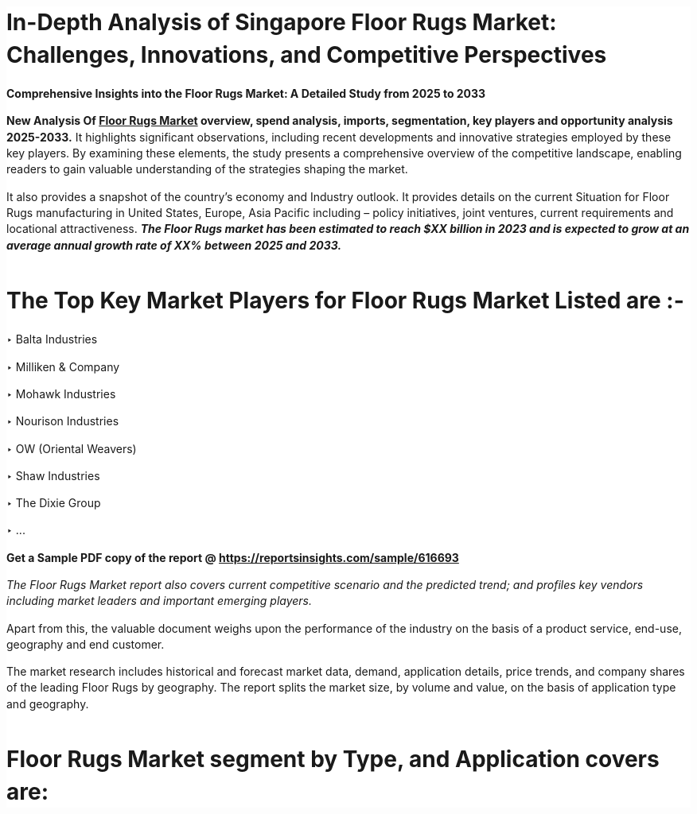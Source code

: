 # In-Depth Analysis of Singapore Floor Rugs Market: Challenges, Innovations, and Competitive Perspectives

<strong>Comprehensive Insights into the Floor Rugs Market: A Detailed Study from 2025 to 2033</strong>

<strong>New Analysis Of <a href=https://www.reportsinsights.com/sample/616693>Floor Rugs Market</a> overview, spend analysis, imports, segmentation, key players and opportunity analysis 2025-2033.</strong> It highlights significant observations, including recent developments and innovative strategies employed by these key players. By examining these elements, the study presents a comprehensive overview of the competitive landscape, enabling readers to gain valuable understanding of the strategies shaping the market.

It also provides a snapshot of the country’s economy and Industry outlook. It provides details on the current Situation for Floor Rugs manufacturing in United States, Europe, Asia Pacific including – policy initiatives, joint ventures, current requirements and locational attractiveness. <strong><em>The Floor Rugs market has been estimated to reach $XX billion in 2023 and is expected to grow at an average annual growth rate of XX% between 2025 and 2033.</em></strong>

# <strong>The Top Key Market Players for Floor Rugs Market Listed are :-</strong> 

‣ Balta Industries

‣ Milliken & Company

‣ Mohawk Industries

‣ Nourison Industries

‣ OW (Oriental Weavers)

‣ Shaw Industries

‣ The Dixie Group

‣ ...

<strong>Get a Sample PDF copy of the report @ <a href=https://reportsinsights.com/sample/616693>https://reportsinsights.com/sample/616693</a></strong>

<em>The Floor Rugs Market report also covers current competitive scenario and the predicted trend; and profiles key vendors including market leaders and important emerging players.</em>

Apart from this, the valuable document weighs upon the performance of the industry on the basis of a product service, end-use, geography and end customer.

The market research includes historical and forecast market data, demand, application details, price trends, and company shares of the leading Floor Rugs by geography. The report splits the market size, by volume and value, on the basis of application type and geography.

# <strong>Floor Rugs Market segment by Type, and Application covers are:</strong>
